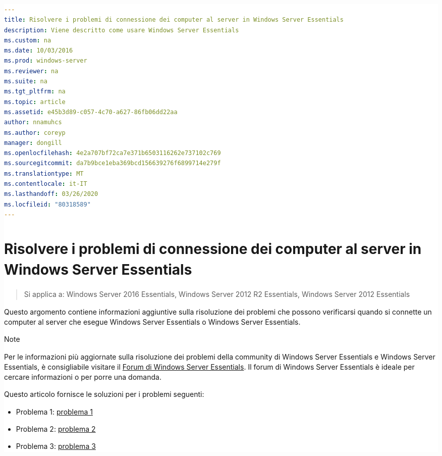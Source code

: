 ```yaml
---
title: Risolvere i problemi di connessione dei computer al server in Windows Server Essentials
description: Viene descritto come usare Windows Server Essentials
ms.custom: na
ms.date: 10/03/2016
ms.prod: windows-server
ms.reviewer: na
ms.suite: na
ms.tgt_pltfrm: na
ms.topic: article
ms.assetid: e45b3d89-c057-4c70-a627-86fb06dd22aa
author: nnamuhcs
ms.author: coreyp
manager: dongill
ms.openlocfilehash: 4e2a707bf72ca7e371b6503116262e737102c769
ms.sourcegitcommit: da7b9bce1eba369bcd156639276f6899714e279f
ms.translationtype: MT
ms.contentlocale: it-IT
ms.lasthandoff: 03/26/2020
ms.locfileid: "80318589"
---
```

# <a name="troubleshoot-connecting-computers-to-the-server-in-windows-server-essentials"></a>Risolvere i problemi di connessione dei computer al server in Windows Server Essentials

>Si applica a: Windows Server 2016 Essentials, Windows Server 2012 R2 Essentials, Windows Server 2012 Essentials 
  
 Questo argomento contiene informazioni aggiuntive sulla risoluzione dei problemi che possono verificarsi quando si connette un computer al server che esegue Windows Server Essentials o Windows Server Essentials.  
  
> [!NOTE]
>  Per le informazioni più aggiornate sulla risoluzione dei problemi della community di Windows Server Essentials e Windows Server Essentials, è consigliabile visitare il [Forum di Windows Server Essentials](https://social.technet.microsoft.com/Forums/windowsserver/home?forum=winserveressentials). Il forum di Windows Server Essentials è ideale per cercare informazioni o per porre una domanda.  
  
 Questo articolo fornisce le soluzioni per i problemi seguenti:  
  

-   Problema 1: [problema 1](Troubleshoot-connecting-computers-to-the-server-in-Windows-Server-Essentials.md#BMRK_Package)  
  
-   Problema 2: [problema 2](Troubleshoot-connecting-computers-to-the-server-in-Windows-Server-Essentials.md#BKMK_ConnectorIssue2)  
  
-   Problema 3: [problema 3](Troubleshoot-connecting-computers-to-the-server-in-Windows-Server-Essentials.md#BKMK_ConnectorIssue2a)  
  